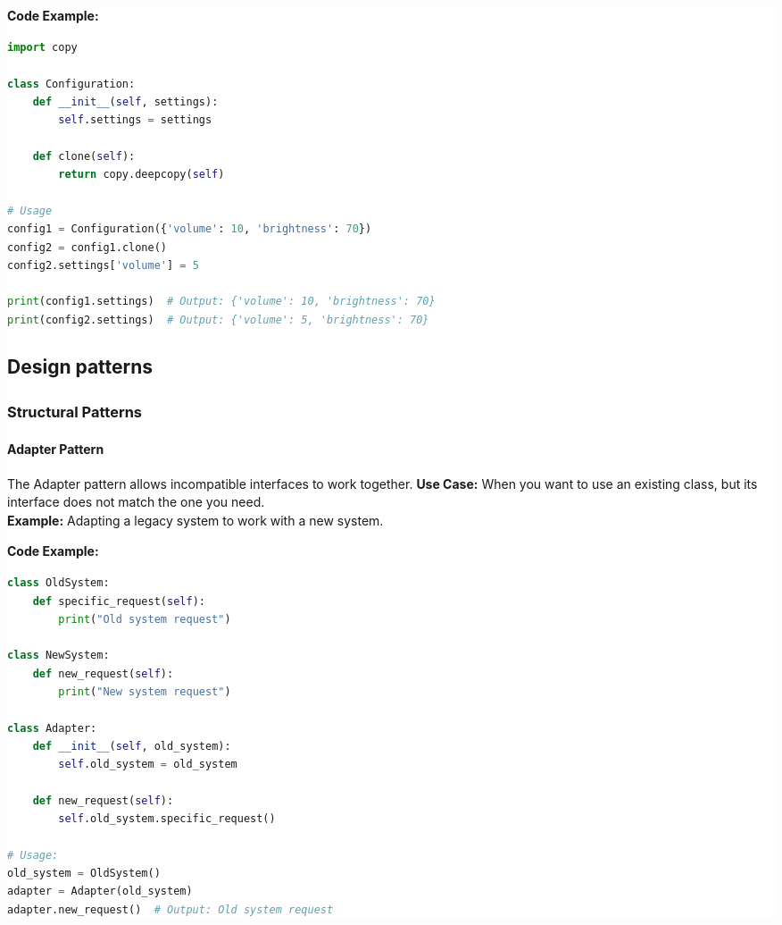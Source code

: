 **Code Example:**
```python
import copy

class Configuration:
    def __init__(self, settings):
        self.settings = settings
    
    def clone(self):
        return copy.deepcopy(self)

# Usage
config1 = Configuration({'volume': 10, 'brightness': 70})
config2 = config1.clone()
config2.settings['volume'] = 5

print(config1.settings)  # Output: {'volume': 10, 'brightness': 70}
print(config2.settings)  # Output: {'volume': 5, 'brightness': 70}
```

## Design patterns
### Structural Patterns
#### Adapter Pattern
The Adapter pattern allows incompatible interfaces to work together.
**Use Case:** When you want to use an existing class, but its interface does not match the one you need.  
**Example:** Adapting a legacy system to work with a new system.

**Code Example:**
```python
class OldSystem:
    def specific_request(self):
        print("Old system request")

class NewSystem:
    def new_request(self):
        print("New system request")

class Adapter:
    def __init__(self, old_system):
        self.old_system = old_system

    def new_request(self):
        self.old_system.specific_request()

# Usage:
old_system = OldSystem()
adapter = Adapter(old_system)
adapter.new_request()  # Output: Old system request
```
